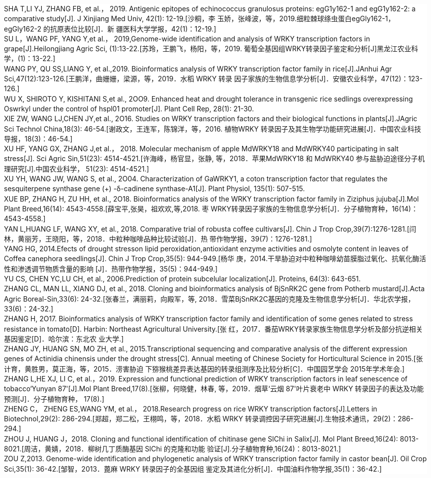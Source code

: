SHA T,LI YJ, ZHANG FB, et al.， 2019. Antigenic epitopes of echinococcus granulosus proteins: egG1y162-1 and egG1y162-2: a comparative study[J]. J Xinjiang Med Univ, 42(1): 12-19.[沙桐，李 玉娇，张峰波，等，2019.细粒棘球绦虫蛋白egGly162-1，egGly162-2 的抗原表位比较[J]．新 疆医科大学学报，42(1)：12-19.]   
SU L，WANG PF, YANG Y,et al.， 2019,Genome-wide identification and analysis of WRKY transcription factors in grape[J].Heilongjiang Agric Sci, (1):13-22.[苏玲，王鹏飞，杨阳，等，2019. 葡萄全基因组WRKY转录因子鉴定和分析[J]黑龙江农业科学，(1)：13-22.]   
WANG PY, QU SS,LIANG Y, et al.,2019. Bioinformatics analysis of WRKY transcription factor family in rice[J].JAnhui Agr Sci,47(12):123-126.[王鹏洋，曲姗姗，梁源，等，2019．水稻 WRKY 转录 因子家族的生物信息学分析[J]．安徽农业科学，47(12)：123-126.]   
WU X, SHIROTO Y, KISHITANI S,et al., 2OO9. Enhanced heat and drought tolerance in transgenic rice sedlings overexpressing Oswrkyl under the control of hspl01 promoter[J]. Plant Cell Rep, 28(1): 21-30.   
XIE ZW, WANG LJ,CHEN JY,et al., 2O16. Studies on WRKY transcription factors and their biological functions in plants[J].JAgric Sci Technol China,18(3): 46-54.[谢政文，王连军，陈锦洋，等，2016. 植物WRKY 转录因子及其生物学功能研究进展[J]．中国农业科技导报，18(3)：46-54.]   
XU HF, YANG GX, ZHANG J,et al.， 2018. Molecular mechanism of apple MdWRKY18 and MdWRKY40 participating in salt stress[J]. Sci Agric Sin,51(23): 4514-4521.[许海峰，杨官显，张静, 等，2018．苹果MdWRKY18 和 MdWRKY40 参与盐胁迫途径分子机理研究[J].中国农业科学， 51(23): 4514-4521.]   
XU YH, WANG JW, WANG S, et al., 2O04. Characterization of GaWRKY1, a coton transcription factor that regulates the sesquiterpene synthase gene $( + )$ -δ-cadinene synthase-A1[J]. Plant Physiol, 135(1): 507-515.   
XUE BP, ZHANG H, ZU HH, et al., 2O18. Bioinformatics analysis of the WRKY transcription factor family in Ziziphus jujuba[J].Mol Plant Breed,16(14): 4543-4558.[薛宝平,张昊，祖欢欢,等,2018. 枣 WRKY转录因子家族的生物信息学分析[J]．分子植物育种，16(14)：4543-4558.]   
YAN L,HUANG LF, WANG XY, et al., 2018. Comparative trial of robusta coffee cultivars[J]. Chin J Trop Crop,39(7):1276-1281.[闫林，黄丽芳，王晓阳，等，2018．中粒种咖啡品种比较试验[J]．热 带作物学报，39(7)：1276-1281.]   
YANG HG, 2014.Efects of drought stresson lipid peroxidation,antioxidant enzyme activities and osmolyte content in leaves of Coffea canephora seedlings[J]. Chin J Trop Crop,35(5): 944-949.[杨华 庚，2014.干旱胁迫对中粒种咖啡幼苗膜脂过氧化、抗氧化酶活性和渗透调节物质含量的影响 [J]．热带作物学报，35(5)：944-949.]   
YU CS, CHEN YC,LU CH, et al., 2006.Prediction of protein subcelular localization[J]. Proteins, 64(3): 643-651.   
ZHANG CL, MAN LL, XIANG DJ, et al., 2018. Cloning and bioinformatics analysis of BjSnRK2C gene from Potherb mustard[J].Acta Agric Boreal-Sin,33(6): 24-32.[张春兰，满丽莉，向殿军，等, 2018．雪菜BjSnRK2C基因的克隆及生物信息学分析[J]．华北农学报，33(6)：24-32.]   
ZHANG H, 2O17. Bioinformatics analysis of WRKY transcription factor family and identification of some genes related to stress resistance in tomato[D]. Harbin: Northeast Agricultural University.[张 红，2017．番茄WRKY转录家族生物信息学分析及部分抗逆相关基因鉴定[D]．哈尔滨：东北农 业大学.]   
ZHANG JY, HUANG SN, MO ZH, et al., 2015.Transcriptional sequencing and comparative analysis of the different expression genes of Actinidia chinensis under the drought stress[C]. Annual meeting of Chinese Society for Horticultural Science in 2015.[张计育，黄胜男，莫正海，等，2015．涝害胁迫 下猕猴桃差异表达基因的转录组测序及比较分析[C]．中国园艺学会 2015年学术年会.]   
ZHANG L,HE XJ, LI C, et al.，2019. Expression and functional prediction of WRKY transcription factors in leaf senescence of tobacco‘Yunyan 87'[J].Mol Plant Breed,17(8).[张柳，何晓健，林春, 等，2019．烟草‘云烟 87'叶片衰老中 WRKY 转录因子的表达及功能预测[J]．分子植物育种， 17(8).]   
ZHENG C， ZHENG ES,WANG YM, et al.， 2018.Research progress on rice WRKY transcription factors[J].Letters in Biotechnol,29(2): 286-294.[郑超，郑二松，王栩鸣，等，2018．水稻 WRKY 转录调控因子研究进展[J].生物技术通讯，29(2)：286-294.]   
ZHOU J, HUANG J，2018. Cloning and functional identification of chitinase gene SlChi in Salix[J]. Mol Plant Breed,16(24): 8013-8021.[周洁，黄婧，2018．柳树几丁质酶基因 SlChi 的克隆和功能 验证[J].分子植物育种,16(24)：8013-8021.]   
ZOU Z,2013. Genome-wide identification and phylogenetic analysis of WRKY transcription factor family in castor bean[J]. Oil Crop Sci,35(1): 36-42.[邹智，2013．蓖麻 WRKY 转录因子的全基因组 鉴定及其进化分析[J]．中国油料作物学报,35(1)：36-42.]